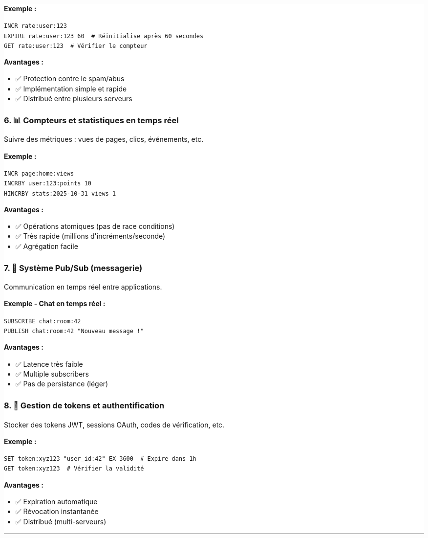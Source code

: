 **Exemple :**
```redis
INCR rate:user:123
EXPIRE rate:user:123 60  # Réinitialise après 60 secondes
GET rate:user:123  # Vérifier le compteur
```

**Avantages :**
- ✅ Protection contre le spam/abus
- ✅ Implémentation simple et rapide
- ✅ Distribué entre plusieurs serveurs

### **6. 📊 Compteurs et statistiques en temps réel**

Suivre des métriques : vues de pages, clics, événements, etc.

**Exemple :**
```redis
INCR page:home:views
INCRBY user:123:points 10
HINCRBY stats:2025-10-31 views 1
```

**Avantages :**
- ✅ Opérations atomiques (pas de race conditions)
- ✅ Très rapide (millions d'incréments/seconde)
- ✅ Agrégation facile

### **7. 🔔 Système Pub/Sub (messagerie)**

Communication en temps réel entre applications.

**Exemple - Chat en temps réel :**
```redis
SUBSCRIBE chat:room:42
PUBLISH chat:room:42 "Nouveau message !"
```

**Avantages :**
- ✅ Latence très faible
- ✅ Multiple subscribers
- ✅ Pas de persistance (léger)

### **8. 🔐 Gestion de tokens et authentification**

Stocker des tokens JWT, sessions OAuth, codes de vérification, etc.

**Exemple :**
```redis
SET token:xyz123 "user_id:42" EX 3600  # Expire dans 1h
GET token:xyz123  # Vérifier la validité
```

**Avantages :**
- ✅ Expiration automatique
- ✅ Révocation instantanée
- ✅ Distribué (multi-serveurs)

---